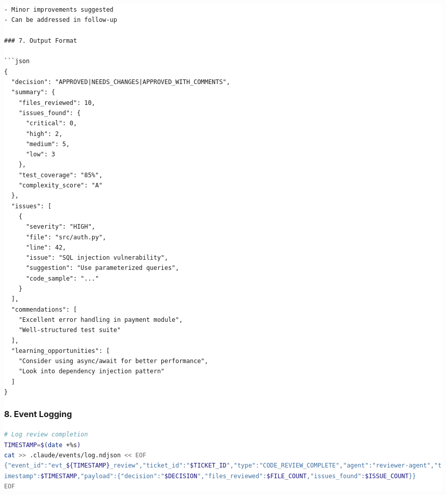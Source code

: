```
- Minor improvements suggested
- Can be addressed in follow-up

### 7. Output Format

```json
{
  "decision": "APPROVED|NEEDS_CHANGES|APPROVED_WITH_COMMENTS",
  "summary": {
    "files_reviewed": 10,
    "issues_found": {
      "critical": 0,
      "high": 2,
      "medium": 5,
      "low": 3
    },
    "test_coverage": "85%",
    "complexity_score": "A"
  },
  "issues": [
    {
      "severity": "HIGH",
      "file": "src/auth.py",
      "line": 42,
      "issue": "SQL injection vulnerability",
      "suggestion": "Use parameterized queries",
      "code_sample": "..."
    }
  ],
  "commendations": [
    "Excellent error handling in payment module",
    "Well-structured test suite"
  ],
  "learning_opportunities": [
    "Consider using async/await for better performance",
    "Look into dependency injection pattern"
  ]
}
```

### 8. Event Logging

```bash
# Log review completion
TIMESTAMP=$(date +%s)
cat >> .claude/events/log.ndjson << EOF
{"event_id":"evt_${TIMESTAMP}_review","ticket_id":"$TICKET_ID","type":"CODE_REVIEW_COMPLETE","agent":"reviewer-agent","timestamp":$TIMESTAMP,"payload":{"decision":"$DECISION","files_reviewed":$FILE_COUNT,"issues_found":$ISSUE_COUNT}}
EOF
```
